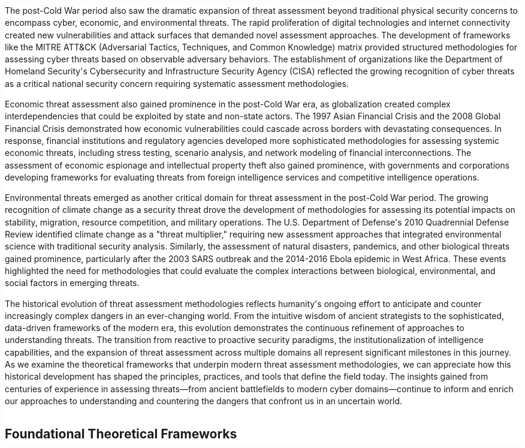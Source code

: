 The post-Cold War period also saw the dramatic expansion of threat assessment beyond traditional physical security concerns to encompass cyber, economic, and environmental threats. The rapid proliferation of digital technologies and internet connectivity created new vulnerabilities and attack surfaces that demanded novel assessment approaches. The development of frameworks like the MITRE ATT&CK (Adversarial Tactics, Techniques, and Common Knowledge) matrix provided structured methodologies for assessing cyber threats based on observable adversary behaviors. The establishment of organizations like the Department of Homeland Security's Cybersecurity and Infrastructure Security Agency (CISA) reflected the growing recognition of cyber threats as a critical national security concern requiring systematic assessment methodologies.

Economic threat assessment also gained prominence in the post-Cold War era, as globalization created complex interdependencies that could be exploited by state and non-state actors. The 1997 Asian Financial Crisis and the 2008 Global Financial Crisis demonstrated how economic vulnerabilities could cascade across borders with devastating consequences. In response, financial institutions and regulatory agencies developed more sophisticated methodologies for assessing systemic economic threats, including stress testing, scenario analysis, and network modeling of financial interconnections. The assessment of economic espionage and intellectual property theft also gained prominence, with governments and corporations developing frameworks for evaluating threats from foreign intelligence services and competitive intelligence operations.

Environmental threats emerged as another critical domain for threat assessment in the post-Cold War period. The growing recognition of climate change as a security threat drove the development of methodologies for assessing its potential impacts on stability, migration, resource competition, and military operations. The U.S. Department of Defense's 2010 Quadrennial Defense Review identified climate change as a "threat multiplier," requiring new assessment approaches that integrated environmental science with traditional security analysis. Similarly, the assessment of natural disasters, pandemics, and other biological threats gained prominence, particularly after the 2003 SARS outbreak and the 2014-2016 Ebola epidemic in West Africa. These events highlighted the need for methodologies that could evaluate the complex interactions between biological, environmental, and social factors in emerging threats.

The historical evolution of threat assessment methodologies reflects humanity's ongoing effort to anticipate and counter increasingly complex dangers in an ever-changing world. From the intuitive wisdom of ancient strategists to the sophisticated, data-driven frameworks of the modern era, this evolution demonstrates the continuous refinement of approaches to understanding threats. The transition from reactive to proactive security paradigms, the institutionalization of intelligence capabilities, and the expansion of threat assessment across multiple domains all represent significant milestones in this journey. As we examine the theoretical frameworks that underpin modern threat assessment methodologies, we can appreciate how this historical development has shaped the principles, practices, and tools that define the field today. The insights gained from centuries of experience in assessing threats—from ancient battlefields to modern cyber domains—continue to inform and enrich our approaches to understanding and countering the dangers that confront us in an uncertain world.

## Foundational Theoretical Frameworks
